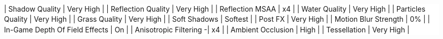 | Shadow Quality | Very High |
| Reflection Quality | Very High |
| Reflection MSAA | x4 |
| Water Quality | Very High |
| Particles Quality | Very High |
| Grass Quality | Very High |
| Soft Shadows | Softest |
| Post FX | Very High |
| Motion Blur Strength | 0% |
| In-Game Depth Of Field Effects | On |
| Anisotropic Filtering -| x4 |
| Ambient Occlusion | High |
| Tessellation | Very High |
